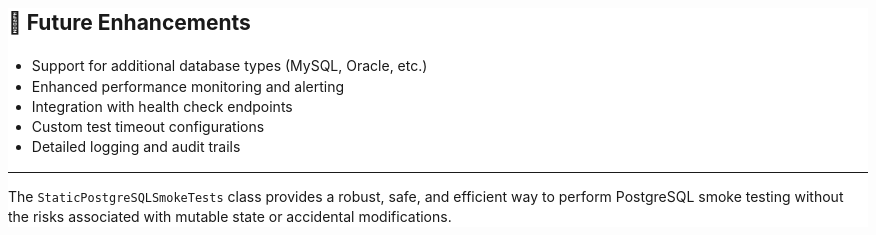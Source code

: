 ## 🔮 Future Enhancements

- Support for additional database types (MySQL, Oracle, etc.)
- Enhanced performance monitoring and alerting
- Integration with health check endpoints
- Custom test timeout configurations
- Detailed logging and audit trails

---

The `StaticPostgreSQLSmokeTests` class provides a robust, safe, and efficient way to perform PostgreSQL smoke testing without the risks associated with mutable state or accidental modifications.